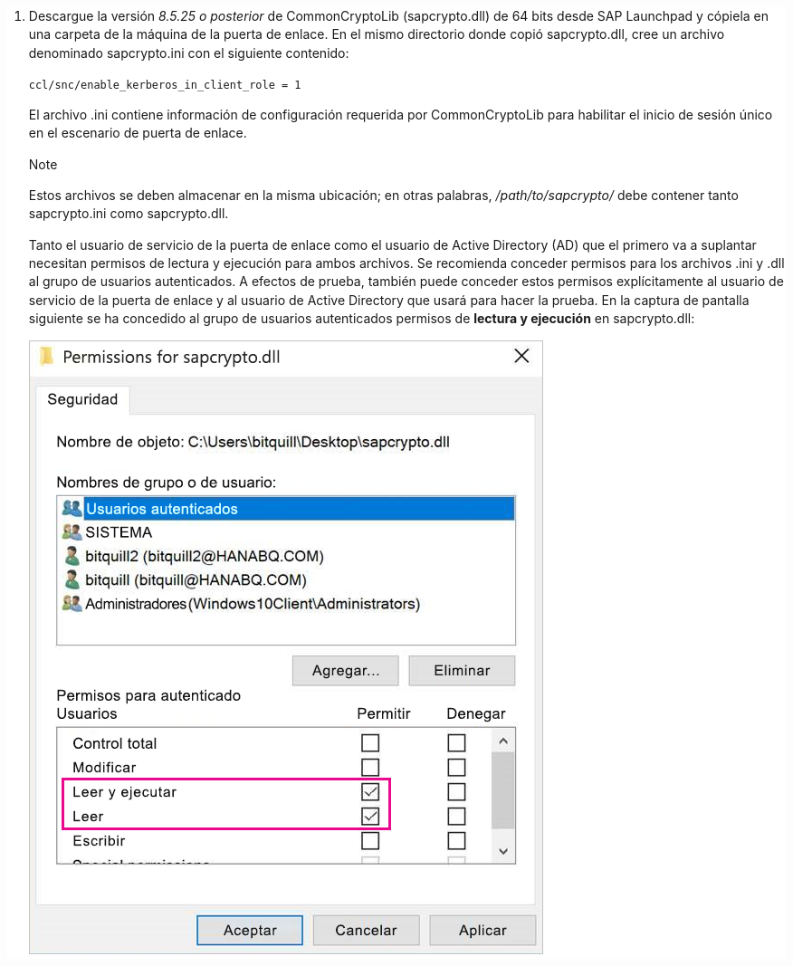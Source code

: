 1. Descargue la versión *8.5.25 o posterior* de CommonCryptoLib (sapcrypto.dll) de 64 bits desde SAP Launchpad y cópiela en una carpeta de la máquina de la puerta de enlace. En el mismo directorio donde copió sapcrypto.dll, cree un archivo denominado sapcrypto.ini con el siguiente contenido:

    ```
    ccl/snc/enable_kerberos_in_client_role = 1
    ```

    El archivo .ini contiene información de configuración requerida por CommonCryptoLib para habilitar el inicio de sesión único en el escenario de puerta de enlace.

    > [!NOTE]
    > Estos archivos se deben almacenar en la misma ubicación; en otras palabras, _/path/to/sapcrypto/_ debe contener tanto sapcrypto.ini como sapcrypto.dll.

    Tanto el usuario de servicio de la puerta de enlace como el usuario de Active Directory (AD) que el primero va a suplantar necesitan permisos de lectura y ejecución para ambos archivos. Se recomienda conceder permisos para los archivos .ini y .dll al grupo de usuarios autenticados. A efectos de prueba, también puede conceder estos permisos explícitamente al usuario de servicio de la puerta de enlace y al usuario de Active Directory que usará para hacer la prueba. En la captura de pantalla siguiente se ha concedido al grupo de usuarios autenticados permisos de **lectura y ejecución** en sapcrypto.dll:

    ![Usuarios autenticados](media/service-gateway-sso-kerberos/authenticated-users.png)
